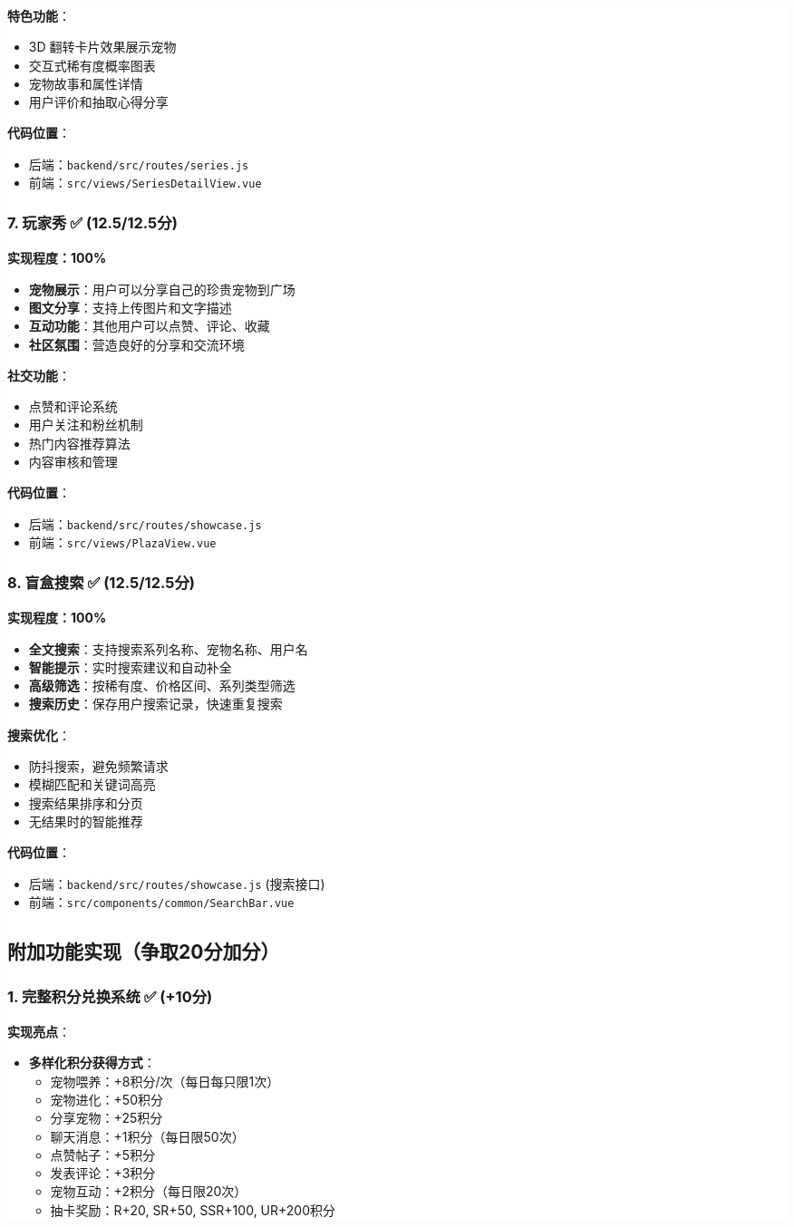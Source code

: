 **特色功能**：
- 3D 翻转卡片效果展示宠物
- 交互式稀有度概率图表
- 宠物故事和属性详情
- 用户评价和抽取心得分享

**代码位置**：
- 后端：`backend/src/routes/series.js`
- 前端：`src/views/SeriesDetailView.vue`

### 7. 玩家秀 ✅ (12.5/12.5分)

**实现程度：100%**

- **宠物展示**：用户可以分享自己的珍贵宠物到广场
- **图文分享**：支持上传图片和文字描述
- **互动功能**：其他用户可以点赞、评论、收藏
- **社区氛围**：营造良好的分享和交流环境

**社交功能**：
- 点赞和评论系统
- 用户关注和粉丝机制
- 热门内容推荐算法
- 内容审核和管理

**代码位置**：
- 后端：`backend/src/routes/showcase.js`
- 前端：`src/views/PlazaView.vue`

### 8. 盲盒搜索 ✅ (12.5/12.5分)

**实现程度：100%**

- **全文搜索**：支持搜索系列名称、宠物名称、用户名
- **智能提示**：实时搜索建议和自动补全
- **高级筛选**：按稀有度、价格区间、系列类型筛选
- **搜索历史**：保存用户搜索记录，快速重复搜索

**搜索优化**：
- 防抖搜索，避免频繁请求
- 模糊匹配和关键词高亮
- 搜索结果排序和分页
- 无结果时的智能推荐

**代码位置**：
- 后端：`backend/src/routes/showcase.js` (搜索接口)
- 前端：`src/components/common/SearchBar.vue`

## 附加功能实现（争取20分加分）

### 1. 完整积分兑换系统 ✅ (+10分)

**实现亮点**：
- **多样化积分获得方式**：
  - 宠物喂养：+8积分/次（每日每只限1次）
  - 宠物进化：+50积分
  - 分享宠物：+25积分
  - 聊天消息：+1积分（每日限50次）
  - 点赞帖子：+5积分
  - 发表评论：+3积分
  - 宠物互动：+2积分（每日限20次）
  - 抽卡奖励：R+20, SR+50, SSR+100, UR+200积分
